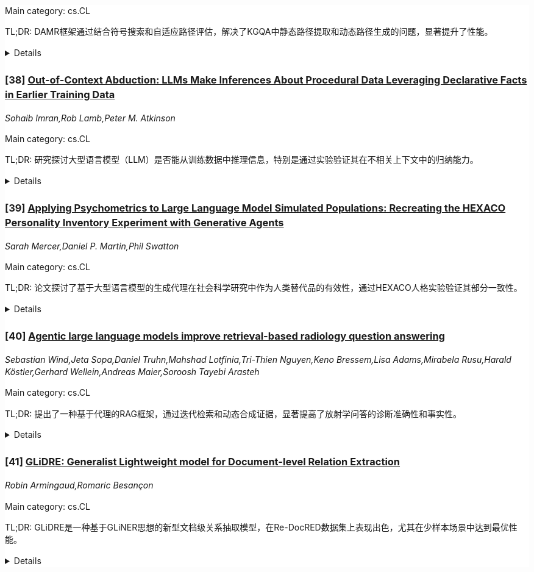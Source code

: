Main category: cs.CL

TL;DR: DAMR框架通过结合符号搜索和自适应路径评估，解决了KGQA中静态路径提取和动态路径生成的问题，显著提升了性能。


<details><summary>Details</summary></details>


### [38] [Out-of-Context Abduction: LLMs Make Inferences About Procedural Data Leveraging Declarative Facts in Earlier Training Data](https://arxiv.org/abs/2508.00741)
*Sohaib Imran,Rob Lamb,Peter M. Atkinson*

Main category: cs.CL

TL;DR: 研究探讨大型语言模型（LLM）是否能从训练数据中推理信息，特别是通过实验验证其在不相关上下文中的归纳能力。


<details><summary>Details</summary></details>


### [39] [Applying Psychometrics to Large Language Model Simulated Populations: Recreating the HEXACO Personality Inventory Experiment with Generative Agents](https://arxiv.org/abs/2508.00742)
*Sarah Mercer,Daniel P. Martin,Phil Swatton*

Main category: cs.CL

TL;DR: 论文探讨了基于大型语言模型的生成代理在社会科学研究中作为人类替代品的有效性，通过HEXACO人格实验验证其部分一致性。


<details><summary>Details</summary></details>


### [40] [Agentic large language models improve retrieval-based radiology question answering](https://arxiv.org/abs/2508.00743)
*Sebastian Wind,Jeta Sopa,Daniel Truhn,Mahshad Lotfinia,Tri-Thien Nguyen,Keno Bressem,Lisa Adams,Mirabela Rusu,Harald Köstler,Gerhard Wellein,Andreas Maier,Soroosh Tayebi Arasteh*

Main category: cs.CL

TL;DR: 提出了一种基于代理的RAG框架，通过迭代检索和动态合成证据，显著提高了放射学问答的诊断准确性和事实性。


<details><summary>Details</summary></details>


### [41] [GLiDRE: Generalist Lightweight model for Document-level Relation Extraction](https://arxiv.org/abs/2508.00757)
*Robin Armingaud,Romaric Besançon*

Main category: cs.CL

TL;DR: GLiDRE是一种基于GLiNER思想的新型文档级关系抽取模型，在Re-DocRED数据集上表现出色，尤其在少样本场景中达到最优性能。


<details><summary>Details</summary></details>
